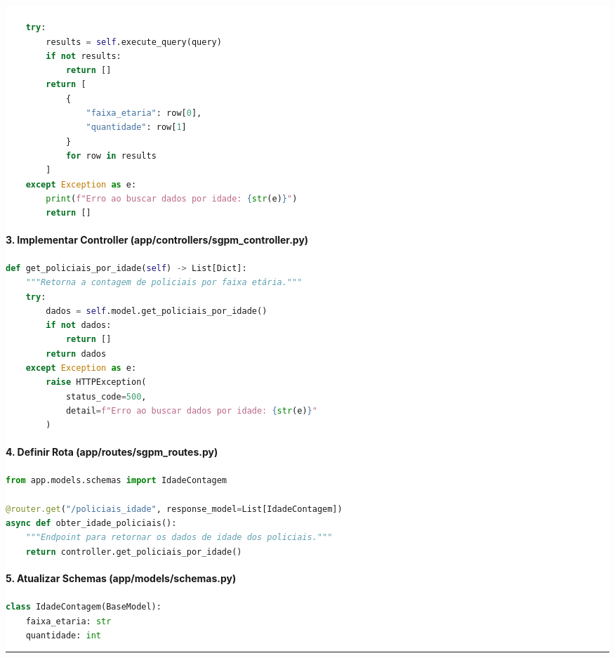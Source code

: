 ```python
    
    try:
        results = self.execute_query(query)
        if not results:
            return []
        return [
            {
                "faixa_etaria": row[0],
                "quantidade": row[1]
            } 
            for row in results
        ]
    except Exception as e:
        print(f"Erro ao buscar dados por idade: {str(e)}")
        return []
```

#### **3. Implementar Controller (app/controllers/sgpm_controller.py)**
```python
def get_policiais_por_idade(self) -> List[Dict]:
    """Retorna a contagem de policiais por faixa etária."""
    try:
        dados = self.model.get_policiais_por_idade()
        if not dados:
            return []
        return dados
    except Exception as e:
        raise HTTPException(
            status_code=500,
            detail=f"Erro ao buscar dados por idade: {str(e)}"
        )
```

#### **4. Definir Rota (app/routes/sgpm_routes.py)**
```python
from app.models.schemas import IdadeContagem

@router.get("/policiais_idade", response_model=List[IdadeContagem])
async def obter_idade_policiais():
    """Endpoint para retornar os dados de idade dos policiais."""
    return controller.get_policiais_por_idade()
```

#### **5. Atualizar Schemas (app/models/schemas.py)**
```python
class IdadeContagem(BaseModel):
    faixa_etaria: str
    quantidade: int
```

---
